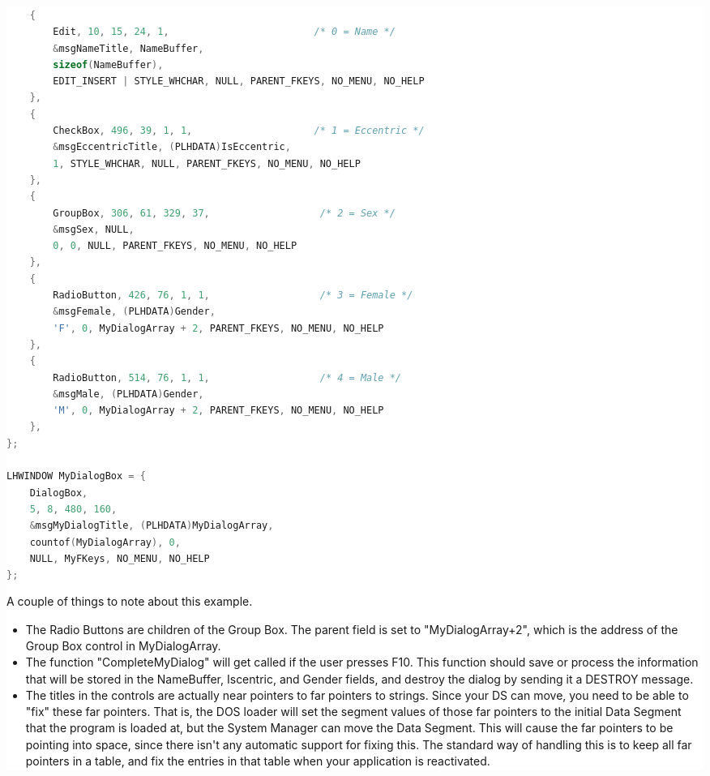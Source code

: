 ```c
    {
        Edit, 10, 15, 24, 1,                         /* 0 = Name */
        &msgNameTitle, NameBuffer,
        sizeof(NameBuffer),
        EDIT_INSERT | STYLE_WHCHAR, NULL, PARENT_FKEYS, NO_MENU, NO_HELP
    },
    {
        CheckBox, 496, 39, 1, 1,                     /* 1 = Eccentric */
        &msgEccentricTitle, (PLHDATA)IsEccentric,
        1, STYLE_WHCHAR, NULL, PARENT_FKEYS, NO_MENU, NO_HELP
    },
    {
        GroupBox, 306, 61, 329, 37,                   /* 2 = Sex */
        &msgSex, NULL,
        0, 0, NULL, PARENT_FKEYS, NO_MENU, NO_HELP
    },
    {
        RadioButton, 426, 76, 1, 1,                   /* 3 = Female */
        &msgFemale, (PLHDATA)Gender,
        'F', 0, MyDialogArray + 2, PARENT_FKEYS, NO_MENU, NO_HELP
    },
    {
        RadioButton, 514, 76, 1, 1,                   /* 4 = Male */
        &msgMale, (PLHDATA)Gender,
        'M', 0, MyDialogArray + 2, PARENT_FKEYS, NO_MENU, NO_HELP
    },
};

LHWINDOW MyDialogBox = {
    DialogBox,
    5, 8, 480, 160,
    &msgMyDialogTitle, (PLHDATA)MyDialogArray,
    countof(MyDialogArray), 0,
    NULL, MyFKeys, NO_MENU, NO_HELP
};
```

A couple of things to note about this example.

* The Radio Buttons are children of the Group Box. The parent field is set to "MyDialogArray+2", which is the address of the Group Box control in MyDialogArray.
* The function "CompleteMyDialog" will get called if the user presses F10. This function should save or process the information that will be stored in the NameBuffer, Iscentric, and Gender fields, and destroy the dialog by sending it a DESTROY message.
* The titles in the controls are actually near pointers to far pointers to strings. Since your DS can move, you need to be able to "fix" these far pointers. That is, the DOS loader will set the segment values of those far pointers to the initial Data Segment that the program is loaded at, but the System Manager can move the Data Segment. This will cause the far pointers to be pointing into space, since there isn't any automatic support for fixing this. The standard way of handling this is to keep all far pointers in a table, and fix the entries in that table when your application is reactivated.
